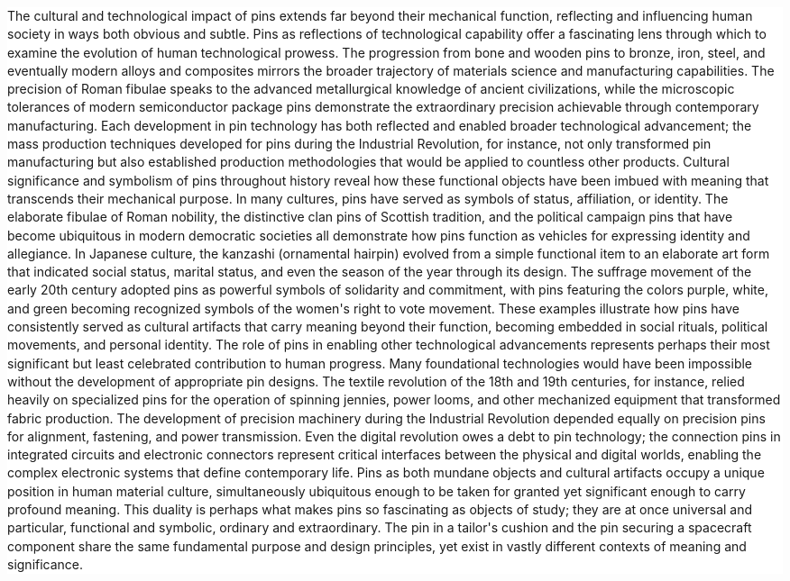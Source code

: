 The cultural and technological impact of pins extends far beyond their mechanical function, reflecting and influencing human society in ways both obvious and subtle. Pins as reflections of technological capability offer a fascinating lens through which to examine the evolution of human technological prowess. The progression from bone and wooden pins to bronze, iron, steel, and eventually modern alloys and composites mirrors the broader trajectory of materials science and manufacturing capabilities. The precision of Roman fibulae speaks to the advanced metallurgical knowledge of ancient civilizations, while the microscopic tolerances of modern semiconductor package pins demonstrate the extraordinary precision achievable through contemporary manufacturing. Each development in pin technology has both reflected and enabled broader technological advancement; the mass production techniques developed for pins during the Industrial Revolution, for instance, not only transformed pin manufacturing but also established production methodologies that would be applied to countless other products. Cultural significance and symbolism of pins throughout history reveal how these functional objects have been imbued with meaning that transcends their mechanical purpose. In many cultures, pins have served as symbols of status, affiliation, or identity. The elaborate fibulae of Roman nobility, the distinctive clan pins of Scottish tradition, and the political campaign pins that have become ubiquitous in modern democratic societies all demonstrate how pins function as vehicles for expressing identity and allegiance. In Japanese culture, the kanzashi (ornamental hairpin) evolved from a simple functional item to an elaborate art form that indicated social status, marital status, and even the season of the year through its design. The suffrage movement of the early 20th century adopted pins as powerful symbols of solidarity and commitment, with pins featuring the colors purple, white, and green becoming recognized symbols of the women's right to vote movement. These examples illustrate how pins have consistently served as cultural artifacts that carry meaning beyond their function, becoming embedded in social rituals, political movements, and personal identity. The role of pins in enabling other technological advancements represents perhaps their most significant but least celebrated contribution to human progress. Many foundational technologies would have been impossible without the development of appropriate pin designs. The textile revolution of the 18th and 19th centuries, for instance, relied heavily on specialized pins for the operation of spinning jennies, power looms, and other mechanized equipment that transformed fabric production. The development of precision machinery during the Industrial Revolution depended equally on precision pins for alignment, fastening, and power transmission. Even the digital revolution owes a debt to pin technology; the connection pins in integrated circuits and electronic connectors represent critical interfaces between the physical and digital worlds, enabling the complex electronic systems that define contemporary life. Pins as both mundane objects and cultural artifacts occupy a unique position in human material culture, simultaneously ubiquitous enough to be taken for granted yet significant enough to carry profound meaning. This duality is perhaps what makes pins so fascinating as objects of study; they are at once universal and particular, functional and symbolic, ordinary and extraordinary. The pin in a tailor's cushion and the pin securing a spacecraft component share the same fundamental purpose and design principles, yet exist in vastly different contexts of meaning and significance.
